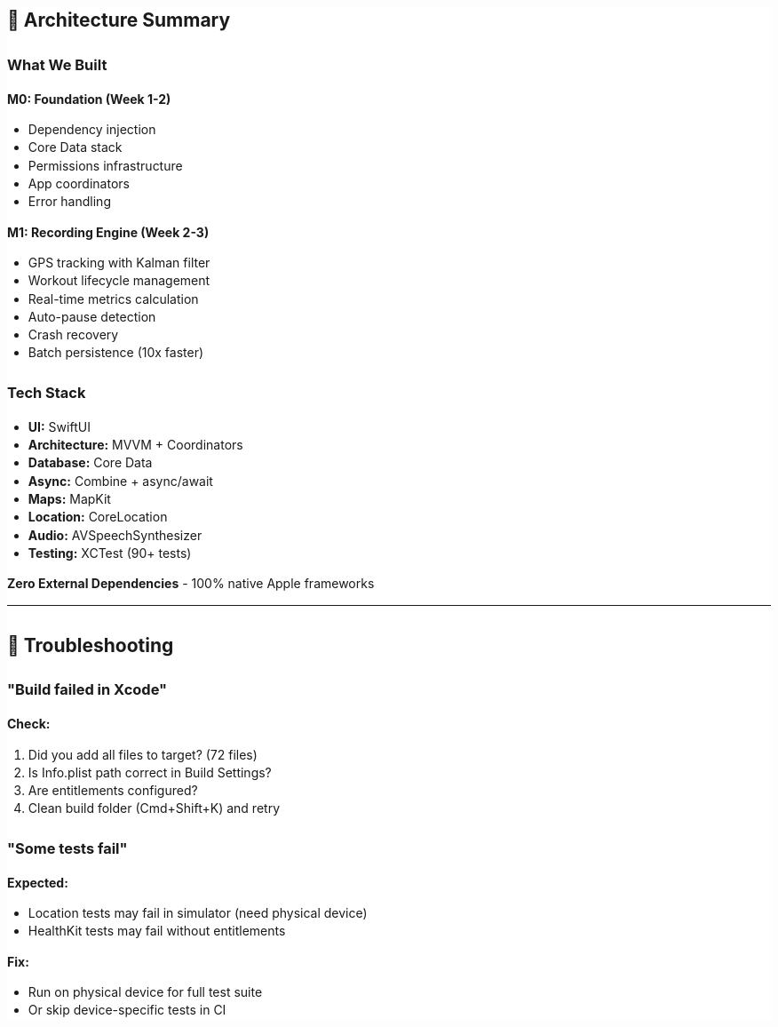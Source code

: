 
## 🎯 Architecture Summary

### What We Built

**M0: Foundation (Week 1-2)**
- Dependency injection
- Core Data stack
- Permissions infrastructure
- App coordinators
- Error handling

**M1: Recording Engine (Week 2-3)**
- GPS tracking with Kalman filter
- Workout lifecycle management
- Real-time metrics calculation
- Auto-pause detection
- Crash recovery
- Batch persistence (10x faster)

### Tech Stack
- **UI:** SwiftUI
- **Architecture:** MVVM + Coordinators
- **Database:** Core Data
- **Async:** Combine + async/await
- **Maps:** MapKit
- **Location:** CoreLocation
- **Audio:** AVSpeechSynthesizer
- **Testing:** XCTest (90+ tests)

**Zero External Dependencies** - 100% native Apple frameworks

---

## 🐛 Troubleshooting

### "Build failed in Xcode"

**Check:**
1. Did you add all files to target? (72 files)
2. Is Info.plist path correct in Build Settings?
3. Are entitlements configured?
4. Clean build folder (Cmd+Shift+K) and retry

### "Some tests fail"

**Expected:**
- Location tests may fail in simulator (need physical device)
- HealthKit tests may fail without entitlements

**Fix:**
- Run on physical device for full test suite
- Or skip device-specific tests in CI
